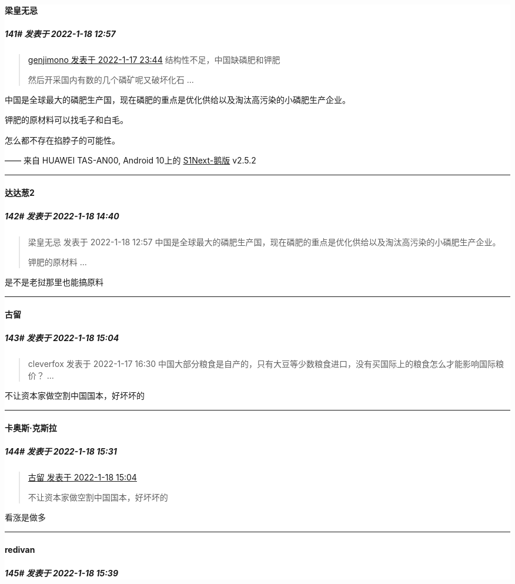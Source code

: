 ####  梁皇无忌  
##### 141#       发表于 2022-1-18 12:57

<blockquote><a href="httphttps://bbs.saraba1st.com/2b/forum.php?mod=redirect&amp;goto=findpost&amp;pid=54330058&amp;ptid=2047832" target="_blank">genjimono 发表于 2022-1-17 23:44</a>
结构性不足，中国缺磷肥和钾肥

然后开采国内有数的几个磷矿呢又破坏化石 ...</blockquote>
中国是全球最大的磷肥生产国，现在磷肥的重点是优化供给以及淘汰高污染的小磷肥生产企业。

钾肥的原材料可以找毛子和白毛。

怎么都不存在掐脖子的可能性。

—— 来自 HUAWEI TAS-AN00, Android 10上的 [S1Next-鹅版](https://github.com/ykrank/S1-Next/releases) v2.5.2



*****

####  达达葱2  
##### 142#       发表于 2022-1-18 14:40

<blockquote>梁皇无忌 发表于 2022-1-18 12:57
中国是全球最大的磷肥生产国，现在磷肥的重点是优化供给以及淘汰高污染的小磷肥生产企业。

钾肥的原材料 ...</blockquote>
是不是老挝那里也能搞原料



*****

####  古留  
##### 143#       发表于 2022-1-18 15:04

<blockquote>cleverfox 发表于 2022-1-17 16:30
中国大部分粮食是自产的，只有大豆等少数粮食进口，没有买国际上的粮食怎么才能影响国际粮价？ ...</blockquote>
不让资本家做空割中国国本，好坏坏的



*****

####  卡奥斯·克斯拉  
##### 144#       发表于 2022-1-18 15:31

<blockquote><a href="httphttps://bbs.saraba1st.com/2b/forum.php?mod=redirect&amp;goto=findpost&amp;pid=54336308&amp;ptid=2047832" target="_blank">古留 发表于 2022-1-18 15:04</a>

不让资本家做空割中国国本，好坏坏的</blockquote>
看涨是做多

*****

####  redivan  
##### 145#       发表于 2022-1-18 15:39

